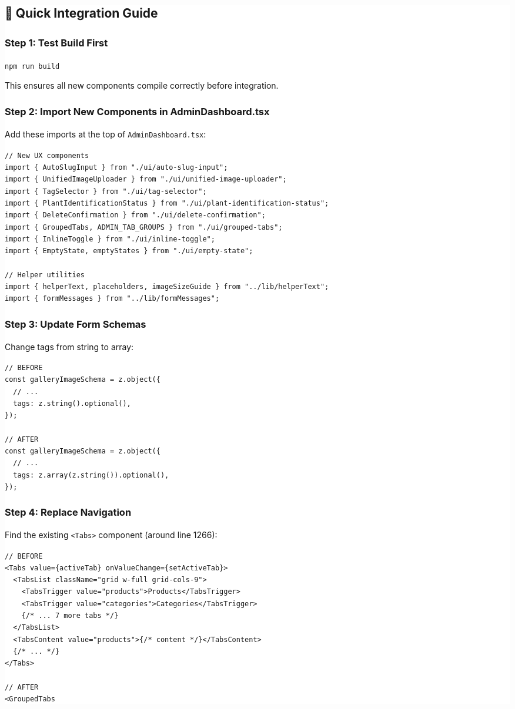 
## 🚀 Quick Integration Guide

### Step 1: Test Build First
```bash
npm run build
```

This ensures all new components compile correctly before integration.

### Step 2: Import New Components in AdminDashboard.tsx

Add these imports at the top of `AdminDashboard.tsx`:

```tsx
// New UX components
import { AutoSlugInput } from "./ui/auto-slug-input";
import { UnifiedImageUploader } from "./ui/unified-image-uploader";
import { TagSelector } from "./ui/tag-selector";
import { PlantIdentificationStatus } from "./ui/plant-identification-status";
import { DeleteConfirmation } from "./ui/delete-confirmation";
import { GroupedTabs, ADMIN_TAB_GROUPS } from "./ui/grouped-tabs";
import { InlineToggle } from "./ui/inline-toggle";
import { EmptyState, emptyStates } from "./ui/empty-state";

// Helper utilities
import { helperText, placeholders, imageSizeGuide } from "../lib/helperText";
import { formMessages } from "../lib/formMessages";
```

### Step 3: Update Form Schemas

Change tags from string to array:

```tsx
// BEFORE
const galleryImageSchema = z.object({
  // ...
  tags: z.string().optional(),
});

// AFTER
const galleryImageSchema = z.object({
  // ...
  tags: z.array(z.string()).optional(),
});
```

### Step 4: Replace Navigation

Find the existing `<Tabs>` component (around line 1266):

```tsx
// BEFORE
<Tabs value={activeTab} onValueChange={setActiveTab}>
  <TabsList className="grid w-full grid-cols-9">
    <TabsTrigger value="products">Products</TabsTrigger>
    <TabsTrigger value="categories">Categories</TabsTrigger>
    {/* ... 7 more tabs */}
  </TabsList>
  <TabsContent value="products">{/* content */}</TabsContent>
  {/* ... */}
</Tabs>

// AFTER
<GroupedTabs
```